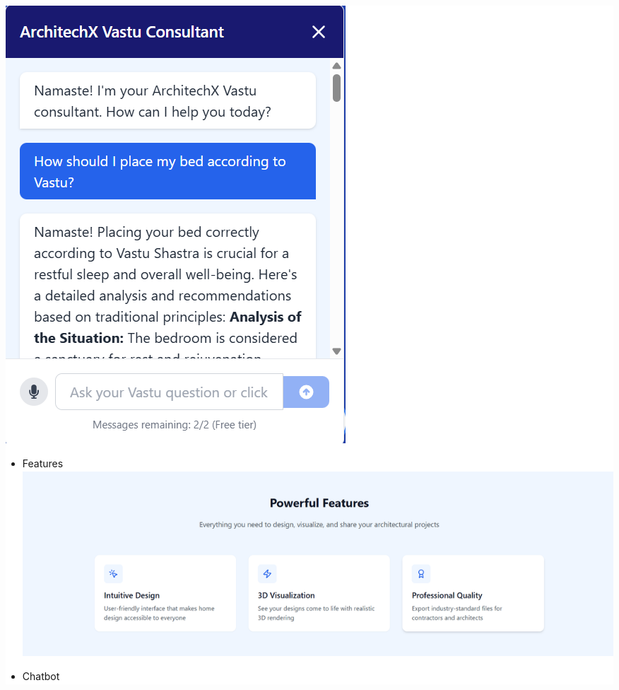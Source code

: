 ![Chatbot](<Screenshot 2025-06-02 161543.png>)

- Features
![Features](<Screenshot 2025-06-02 161558.png>)

- Chatbot 